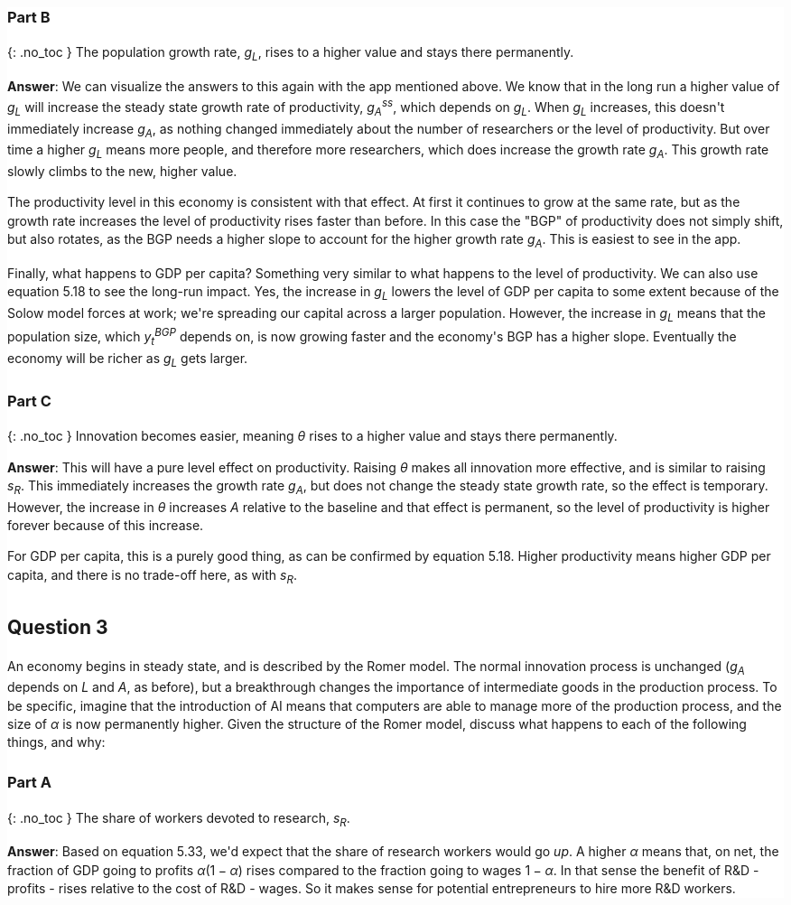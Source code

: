 ### Part B
{: .no_toc }
The population growth rate, $g_L$, rises to a higher value and stays there permanently.

**Answer**: We can visualize the answers to this again with the app mentioned above. We know that in the long run a higher value of $g_L$ will increase the steady state growth rate of productivity, $g_A^{ss}$, which depends on $g_L$. When $g_L$ increases, this doesn't immediately increase $g_A$, as nothing changed immediately about the number of researchers or the level of productivity. But over time a higher $g_L$ means more people, and therefore more researchers, which does increase the growth rate $g_A$. This growth rate slowly climbs to the new, higher value. 

The productivity level in this economy is consistent with that effect. At first it continues to grow at the same rate, but as the growth rate increases the level of productivity rises faster than before. In this case the "BGP" of productivity does not simply shift, but also rotates, as the BGP needs a higher slope to account for the higher growth rate $g_A$. This is easiest to see in the app. 

Finally, what happens to GDP per capita? Something very similar to what happens to the level of productivity. We can also use equation 5.18 to see the long-run impact. Yes, the increase in $g_L$ lowers the level of GDP per capita to some extent because of the Solow model forces at work; we're spreading our capital across a larger population. However, the increase in $g_L$ means that the population size, which $y_t^{BGP}$ depends on, is now growing faster and the economy's BGP has a higher slope. Eventually the economy will be richer as $g_L$ gets larger.

### Part C
{: .no_toc }
Innovation becomes easier, meaning $\theta$ rises to a higher value and stays there permanently.

**Answer**: This will have a pure level effect on productivity. Raising $\theta$ makes all innovation more effective, and is similar to raising $s_R$. This immediately increases the growth rate $g_A$, but does not change the steady state growth rate, so the effect is temporary. However, the increase in $\theta$ increases $A$ relative to the baseline and that effect is permanent, so the level of productivity is higher forever because of this increase.

For GDP per capita, this is a purely good thing, as can be confirmed by equation 5.18. Higher productivity means higher GDP per capita, and there is no trade-off here, as with $s_R$. 

## Question 3
An economy begins in steady state, and is described by the Romer model. The normal innovation process is unchanged ($g_A$ depends on $L$ and $A$, as before), but a breakthrough changes the importance of intermediate goods in the production process. To be specific, imagine that the introduction of AI means that computers are able to manage more of the production process, and the size of $\alpha$ is now permanently higher. Given the structure of the Romer model, discuss what happens to each of the following things, and why:

### Part A
{: .no_toc }
The share of workers devoted to research, $s_R$.

**Answer**: Based on equation 5.33, we'd expect that the share of research workers would go *up*. A higher $\alpha$ means that, on net, the fraction of GDP going to profits $\alpha(1-\alpha)$ rises compared to the fraction going to wages $1-\alpha$. In that sense the benefit of R&D - profits - rises relative to the cost of R&D - wages. So it makes sense for potential entrepreneurs to hire more R&D workers.
